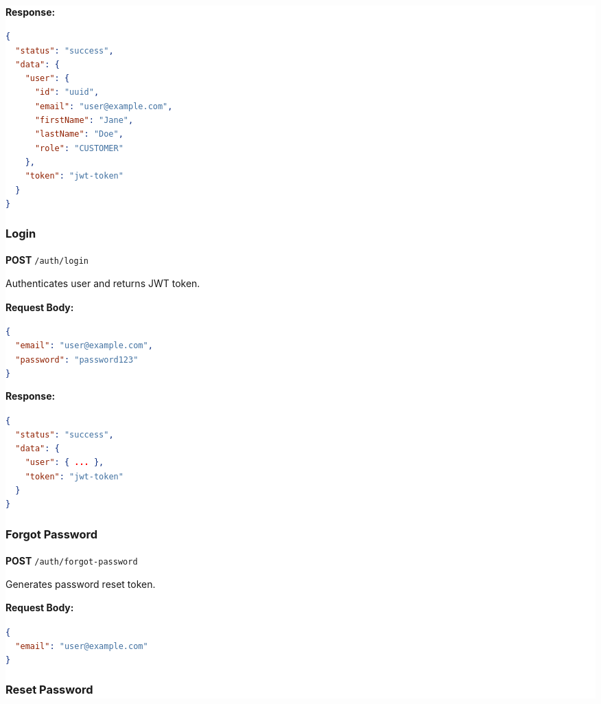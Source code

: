 **Response:**
```json
{
  "status": "success",
  "data": {
    "user": {
      "id": "uuid",
      "email": "user@example.com",
      "firstName": "Jane",
      "lastName": "Doe",
      "role": "CUSTOMER"
    },
    "token": "jwt-token"
  }
}
```

### Login

**POST** `/auth/login`

Authenticates user and returns JWT token.

**Request Body:**
```json
{
  "email": "user@example.com",
  "password": "password123"
}
```

**Response:**
```json
{
  "status": "success",
  "data": {
    "user": { ... },
    "token": "jwt-token"
  }
}
```

### Forgot Password

**POST** `/auth/forgot-password`

Generates password reset token.

**Request Body:**
```json
{
  "email": "user@example.com"
}
```

### Reset Password
